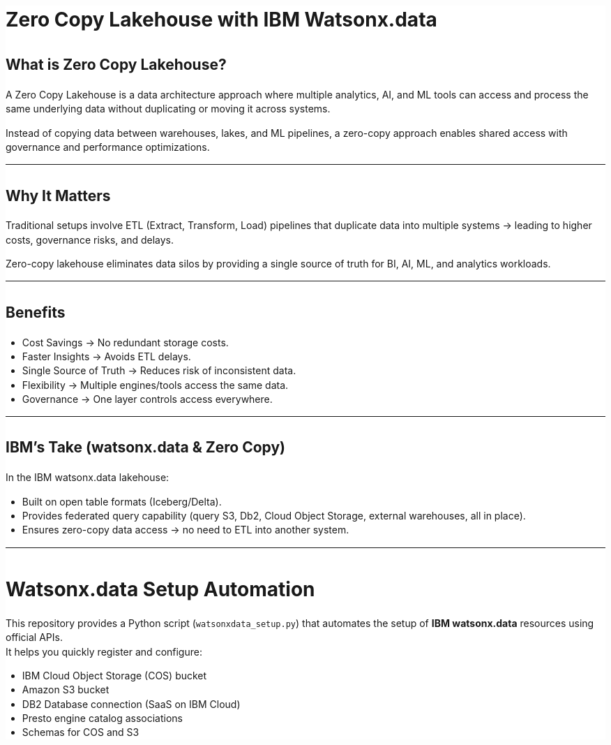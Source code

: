 # Zero Copy Lakehouse with IBM Watsonx.data

## What is Zero Copy Lakehouse?

A Zero Copy Lakehouse is a data architecture approach where multiple analytics, AI, and ML tools can access and process the same underlying data without duplicating or moving it across systems.

Instead of copying data between warehouses, lakes, and ML pipelines, a zero-copy approach enables shared access with governance and performance optimizations.

---

## Why It Matters

Traditional setups involve ETL (Extract, Transform, Load) pipelines that duplicate data into multiple systems → leading to higher costs, governance risks, and delays.

Zero-copy lakehouse eliminates data silos by providing a single source of truth for BI, AI, ML, and analytics workloads.

---

## Benefits
- Cost Savings → No redundant storage costs.
- Faster Insights → Avoids ETL delays.
- Single Source of Truth → Reduces risk of inconsistent data.
- Flexibility → Multiple engines/tools access the same data.
- Governance → One layer controls access everywhere.

---

## IBM’s Take (watsonx.data & Zero Copy)

In the IBM watsonx.data lakehouse:

- Built on open table formats (Iceberg/Delta).
- Provides federated query capability (query S3, Db2, Cloud Object Storage, external warehouses, all in place).
- Ensures zero-copy data access → no need to ETL into another system.

---

# Watsonx.data Setup Automation

This repository provides a Python script (`watsonxdata_setup.py`) that automates the setup of **IBM watsonx.data** resources using official APIs.  
It helps you quickly register and configure:

- IBM Cloud Object Storage (COS) bucket  
- Amazon S3 bucket  
- DB2 Database connection (SaaS on IBM Cloud)  
- Presto engine catalog associations  
- Schemas for COS and S3  
